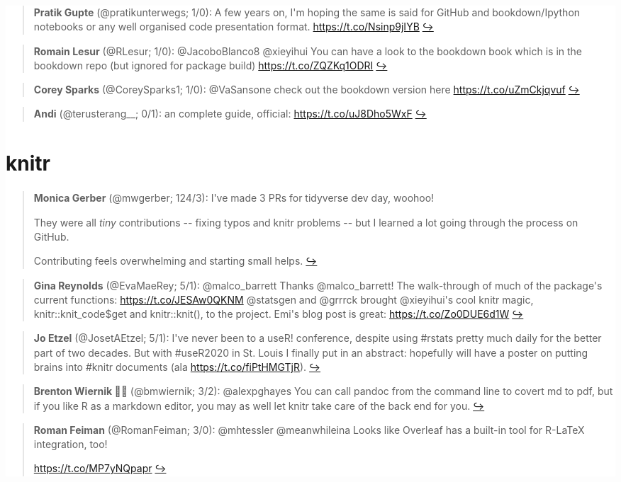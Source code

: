 


> **Pratik Gupte** (@pratikunterwegs; 1/0): A few years on, I'm hoping the same is said for GitHub and bookdown/Ipython notebooks or any well organised code presentation format. https://t.co/Nsinp9jIYB  [&#8618;](https://twitter.com/xieyihui/status/1223268032119619584)




> **Romain Lesur** (@RLesur; 1/0): @JacoboBlanco8 @xieyihui You can have a look to the bookdown book which is in the bookdown repo (but ignored for package build) https://t.co/ZQZKq1ODRI  [&#8618;](https://twitter.com/xieyihui/status/1223006340186091522)




> **Corey Sparks** (@CoreySparks1; 1/0): @VaSansone check out the bookdown version here https://t.co/uZmCkjqvuf  [&#8618;](https://twitter.com/xieyihui/status/1222961669510438912)




> **Andi** (@terusterang__; 0/1): an complete guide, official: https://t.co/uJ8Dho5WxF  [&#8618;](https://twitter.com/xieyihui/status/1223803601622974464)




# knitr

> **Monica Gerber** (@mwgerber; 124/3): I've made 3 PRs for tidyverse dev day, woohoo!
> >
> They were all _tiny_ contributions -- fixing typos and knitr problems -- but I learned a lot going through the process on GitHub. 
> >
> Contributing feels overwhelming and starting small helps.  [&#8618;](https://twitter.com/xieyihui/status/1223368328170725376)




> **Gina Reynolds** (@EvaMaeRey; 5/1): @malco_barrett Thanks @malco_barrett! The walk-through of much of the package's current functions: https://t.co/JESAw0QKNM   @statsgen and @grrrck brought @xieyihui's cool knitr magic, knitr::knit_code$get and knitr::knit(), to the project. Emi's blog post is great: https://t.co/Zo0DUE6d1W  [&#8618;](https://twitter.com/xieyihui/status/1224391102360248320)




> **Jo Etzel** (@JosetAEtzel; 5/1): I've never been to a useR! conference, despite using #rstats pretty much daily for the better part of two decades. But with #useR2020 in St. Louis I finally put in an abstract: hopefully will have a poster on putting brains into #knitr documents (ala https://t.co/fiPtHMGTjR).  [&#8618;](https://twitter.com/xieyihui/status/1223018781825433600)




> **Brenton Wiernik 🏳️‍🌈** (@bmwiernik; 3/2): @alexpghayes You can call pandoc from the command line to covert md to pdf, but if you like R as a markdown editor, you may as well let knitr take care of the back end for you.  [&#8618;](https://twitter.com/xieyihui/status/1224047542847135745)




> **Roman Feiman** (@RomanFeiman; 3/0): @mhtessler @meanwhileina Looks like Overleaf has a built-in tool for R-LaTeX integration, too!
> >
> https://t.co/MP7yNQpapr  [&#8618;](https://twitter.com/xieyihui/status/1224344057658384384)
